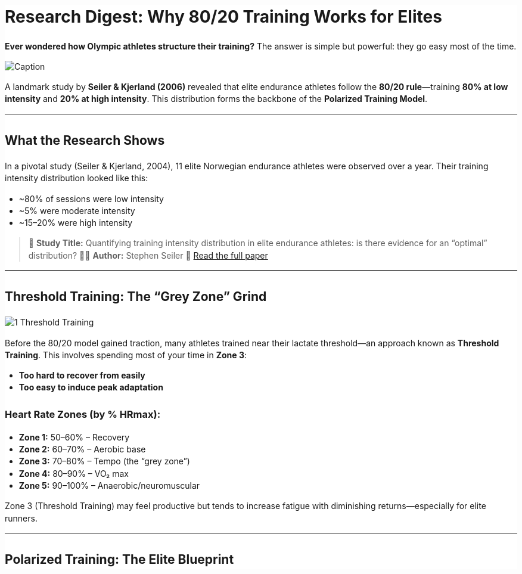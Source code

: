 # Research Digest: Why 80/20 Training Works for Elites

**Ever wondered how Olympic athletes structure their training?**
The answer is simple but powerful: they go easy most of the time.

<img width="512" alt="Caption" src="https://github.com/user-attachments/assets/af52380f-65a6-4ee0-9b0c-cdb053ba5fb2" />

A landmark study by **Seiler & Kjerland (2006)** revealed that elite endurance athletes follow the **80/20 rule**—training **80% at low intensity** and **20% at high intensity**. This distribution forms the backbone of the **Polarized Training Model**.

---

## What the Research Shows

In a pivotal study (Seiler & Kjerland, 2004), 11 elite Norwegian endurance athletes were observed over a year. Their training intensity distribution looked like this:

* \~80% of sessions were low intensity
* \~5% were moderate intensity
* \~15–20% were high intensity

> 📄 **Study Title:** Quantifying training intensity distribution in elite endurance athletes: is there evidence for an “optimal” distribution?
> 👨‍🔬 **Author:** Stephen Seiler
> 🔗 [Read the full paper](https://onlinelibrary.wiley.com/doi/pdf/10.1111/j.1600-0838.2004.00418.x)

---

## Threshold Training: The “Grey Zone” Grind

![1  Threshold Training](https://github.com/user-attachments/assets/cea244b5-c756-4d6d-8d09-a9f4d66d0053)

Before the 80/20 model gained traction, many athletes trained near their lactate threshold—an approach known as **Threshold Training**. This involves spending most of your time in **Zone 3**:

* **Too hard to recover from easily**
* **Too easy to induce peak adaptation**

### Heart Rate Zones (by % HRmax):

* **Zone 1:** 50–60% – Recovery
* **Zone 2:** 60–70% – Aerobic base
* **Zone 3:** 70–80% – Tempo (the “grey zone”)
* **Zone 4:** 80–90% – VO₂ max
* **Zone 5:** 90–100% – Anaerobic/neuromuscular

Zone 3 (Threshold Training) may feel productive but tends to increase fatigue with diminishing returns—especially for elite runners.

---

## Polarized Training: The Elite Blueprint
